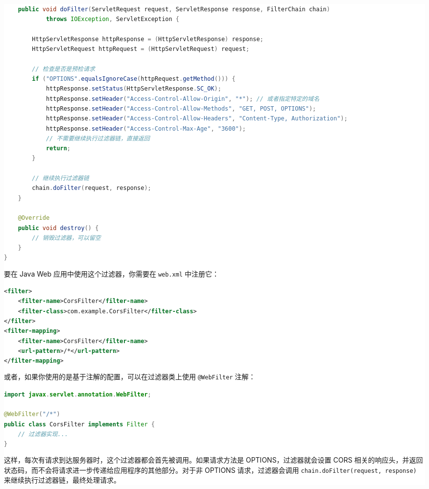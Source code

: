 ```java
    public void doFilter(ServletRequest request, ServletResponse response, FilterChain chain)
            throws IOException, ServletException {

        HttpServletResponse httpResponse = (HttpServletResponse) response;
        HttpServletRequest httpRequest = (HttpServletRequest) request;

        // 检查是否是预检请求
        if ("OPTIONS".equalsIgnoreCase(httpRequest.getMethod())) {
            httpResponse.setStatus(HttpServletResponse.SC_OK);
            httpResponse.setHeader("Access-Control-Allow-Origin", "*"); // 或者指定特定的域名
            httpResponse.setHeader("Access-Control-Allow-Methods", "GET, POST, OPTIONS");
            httpResponse.setHeader("Access-Control-Allow-Headers", "Content-Type, Authorization");
            httpResponse.setHeader("Access-Control-Max-Age", "3600");
            // 不需要继续执行过滤器链，直接返回
            return;
        }

        // 继续执行过滤器链
        chain.doFilter(request, response);
    }

    @Override
    public void destroy() {
        // 销毁过滤器，可以留空
    }
}
```

要在 Java Web 应用中使用这个过滤器，你需要在 `web.xml` 中注册它：

```xml
<filter>
    <filter-name>CorsFilter</filter-name>
    <filter-class>com.example.CorsFilter</filter-class>
</filter>
<filter-mapping>
    <filter-name>CorsFilter</filter-name>
    <url-pattern>/*</url-pattern>
</filter-mapping>
```

或者，如果你使用的是基于注解的配置，可以在过滤器类上使用 `@WebFilter` 注解：

```java
import javax.servlet.annotation.WebFilter;

@WebFilter("/*")
public class CorsFilter implements Filter {
    // 过滤器实现...
}
```

这样，每次有请求到达服务器时，这个过滤器都会首先被调用。如果请求方法是 OPTIONS，过滤器就会设置 CORS 相关的响应头，并返回状态码，而不会将请求进一步传递给应用程序的其他部分。对于非 OPTIONS 请求，过滤器会调用 `chain.doFilter(request, response)` 来继续执行过滤器链，最终处理请求。

